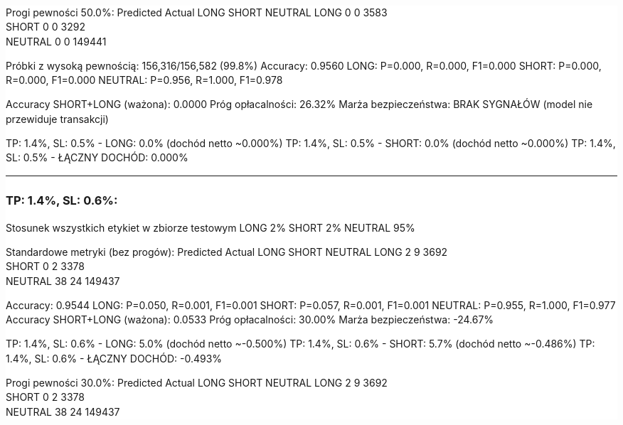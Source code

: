 Progi pewności 50.0%:
Predicted
Actual    LONG  SHORT  NEUTRAL
LONG      0      0      3583  
SHORT     0      0      3292  
NEUTRAL   0      0      149441

Próbki z wysoką pewnością: 156,316/156,582 (99.8%)
Accuracy: 0.9560
LONG: P=0.000, R=0.000, F1=0.000
SHORT: P=0.000, R=0.000, F1=0.000
NEUTRAL: P=0.956, R=1.000, F1=0.978

Accuracy SHORT+LONG (ważona): 0.0000
Próg opłacalności: 26.32%
Marża bezpieczeństwa: BRAK SYGNAŁÓW (model nie przewiduje transakcji)

TP: 1.4%, SL: 0.5% - LONG: 0.0% (dochód netto ~0.000%)
TP: 1.4%, SL: 0.5% - SHORT: 0.0% (dochód netto ~0.000%)
TP: 1.4%, SL: 0.5% - ŁĄCZNY DOCHÓD: 0.000%

--------------------------------------------------------------------

### TP: 1.4%, SL: 0.6%:
Stosunek wszystkich etykiet w zbiorze testowym
LONG 2%
SHORT 2%
NEUTRAL 95%

Standardowe metryki (bez progów):
Predicted
Actual    LONG  SHORT  NEUTRAL
LONG      2      9      3692  
SHORT     0      2      3378  
NEUTRAL   38     24     149437

Accuracy: 0.9544
LONG: P=0.050, R=0.001, F1=0.001
SHORT: P=0.057, R=0.001, F1=0.001
NEUTRAL: P=0.955, R=1.000, F1=0.977
Accuracy SHORT+LONG (ważona): 0.0533
Próg opłacalności: 30.00%
Marża bezpieczeństwa: -24.67%

TP: 1.4%, SL: 0.6% - LONG: 5.0% (dochód netto ~-0.500%)
TP: 1.4%, SL: 0.6% - SHORT: 5.7% (dochód netto ~-0.486%)
TP: 1.4%, SL: 0.6% - ŁĄCZNY DOCHÓD: -0.493%


Progi pewności 30.0%:
Predicted
Actual    LONG  SHORT  NEUTRAL
LONG      2      9      3692  
SHORT     0      2      3378  
NEUTRAL   38     24     149437
